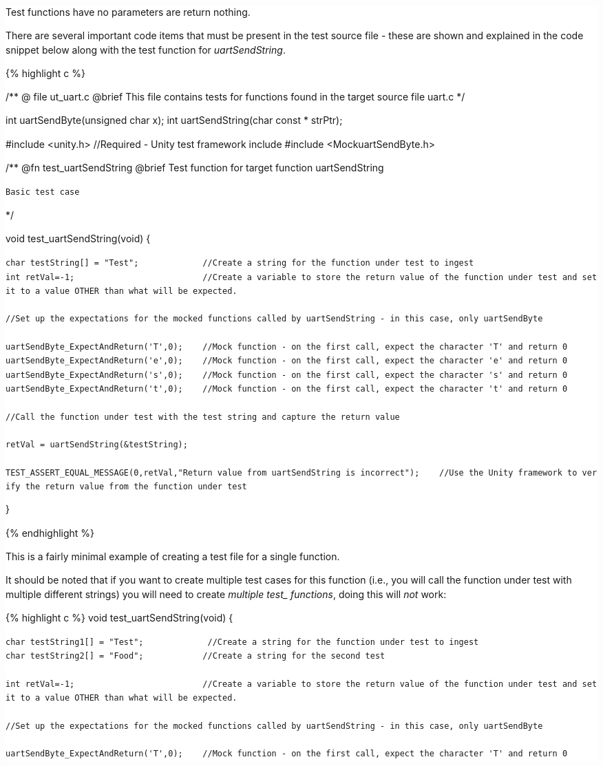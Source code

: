 Test functions have no parameters are return nothing.

There are several important code items that must be present in the test source file - these are shown and explained in the code snippet below along with the test function for *uartSendString*.

{% highlight c %}

/** @ file ut_uart.c
    @brief This file contains tests for functions found in the target source file uart.c
*/

int uartSendByte(unsigned char x);
int uartSendString(char const * strPtr);

#include <unity.h>  //Required - Unity test framework include
#include <MockuartSendByte.h>


/** @fn test_uartSendString
    @brief Test function for target function uartSendString

    Basic test case
*/

void test_uartSendString(void) {

    char testString[] = "Test";             //Create a string for the function under test to ingest
    int retVal=-1;                          //Create a variable to store the return value of the function under test and set it to a value OTHER than what will be expected.
    
    //Set up the expectations for the mocked functions called by uartSendString - in this case, only uartSendByte
    
    uartSendByte_ExpectAndReturn('T',0);    //Mock function - on the first call, expect the character 'T' and return 0
    uartSendByte_ExpectAndReturn('e',0);    //Mock function - on the first call, expect the character 'e' and return 0
    uartSendByte_ExpectAndReturn('s',0);    //Mock function - on the first call, expect the character 's' and return 0
    uartSendByte_ExpectAndReturn('t',0);    //Mock function - on the first call, expect the character 't' and return 0
    
    //Call the function under test with the test string and capture the return value
    
    retVal = uartSendString(&testString);
    
    TEST_ASSERT_EQUAL_MESSAGE(0,retVal,"Return value from uartSendString is incorrect");    //Use the Unity framework to verify the return value from the function under test
}
    
{% endhighlight %}

This is a fairly minimal example of creating a test file for a single function. 

It should be noted that if you want to create multiple test cases for this function (i.e., you will call the function under test with multiple different strings) you will need to create *multiple test_ functions*, doing
this will *not* work:

{% highlight c %}
void test_uartSendString(void) {

    char testString1[] = "Test";             //Create a string for the function under test to ingest
    char testString2[] = "Food";            //Create a string for the second test
    
    int retVal=-1;                          //Create a variable to store the return value of the function under test and set it to a value OTHER than what will be expected.
    
    //Set up the expectations for the mocked functions called by uartSendString - in this case, only uartSendByte
    
    uartSendByte_ExpectAndReturn('T',0);    //Mock function - on the first call, expect the character 'T' and return 0